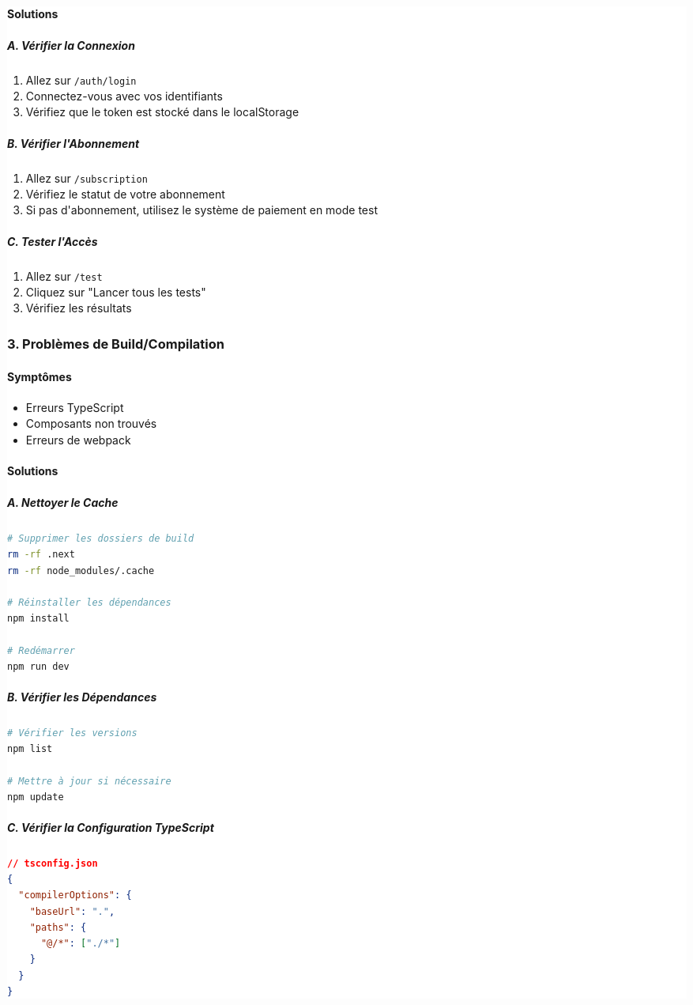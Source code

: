 #### Solutions

##### A. Vérifier la Connexion
1. Allez sur `/auth/login`
2. Connectez-vous avec vos identifiants
3. Vérifiez que le token est stocké dans le localStorage

##### B. Vérifier l'Abonnement
1. Allez sur `/subscription`
2. Vérifiez le statut de votre abonnement
3. Si pas d'abonnement, utilisez le système de paiement en mode test

##### C. Tester l'Accès
1. Allez sur `/test`
2. Cliquez sur "Lancer tous les tests"
3. Vérifiez les résultats

### 3. Problèmes de Build/Compilation

#### Symptômes
- Erreurs TypeScript
- Composants non trouvés
- Erreurs de webpack

#### Solutions

##### A. Nettoyer le Cache
```bash
# Supprimer les dossiers de build
rm -rf .next
rm -rf node_modules/.cache

# Réinstaller les dépendances
npm install

# Redémarrer
npm run dev
```

##### B. Vérifier les Dépendances
```bash
# Vérifier les versions
npm list

# Mettre à jour si nécessaire
npm update
```

##### C. Vérifier la Configuration TypeScript
```json
// tsconfig.json
{
  "compilerOptions": {
    "baseUrl": ".",
    "paths": {
      "@/*": ["./*"]
    }
  }
}
```

